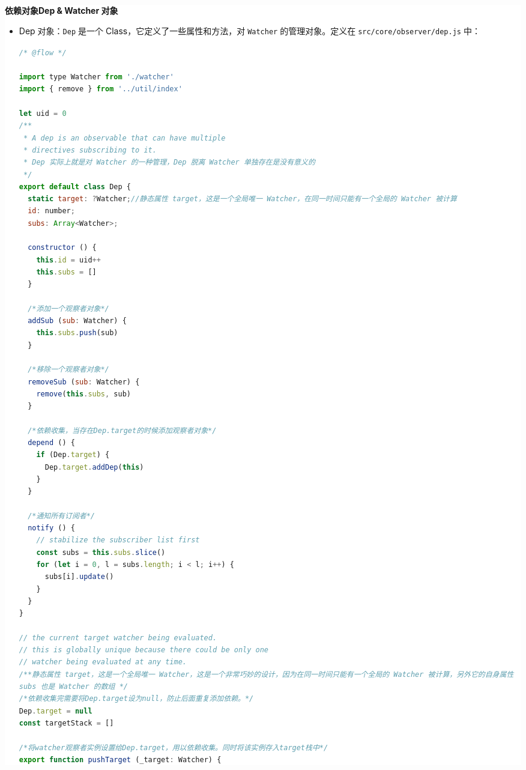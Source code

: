

**依赖对象Dep & Watcher 对象**

* Dep 对象：`Dep` 是一个 Class，它定义了一些属性和方法，对 `Watcher` 的管理对象。定义在 `src/core/observer/dep.js` 中：

  ```javascript
  /* @flow */
  
  import type Watcher from './watcher'
  import { remove } from '../util/index'
  
  let uid = 0
  /**
   * A dep is an observable that can have multiple
   * directives subscribing to it.
   * Dep 实际上就是对 Watcher 的一种管理，Dep 脱离 Watcher 单独存在是没有意义的
   */
  export default class Dep {
    static target: ?Watcher;//静态属性 target，这是一个全局唯一 Watcher，在同一时间只能有一个全局的 Watcher 被计算
    id: number;
    subs: Array<Watcher>;
  
    constructor () {
      this.id = uid++
      this.subs = []
    }
  
    /*添加一个观察者对象*/
    addSub (sub: Watcher) {
      this.subs.push(sub)
    }
  
    /*移除一个观察者对象*/
    removeSub (sub: Watcher) {
      remove(this.subs, sub)
    }
  
    /*依赖收集，当存在Dep.target的时候添加观察者对象*/
    depend () {
      if (Dep.target) {
        Dep.target.addDep(this)
      }
    }
  
    /*通知所有订阅者*/
    notify () {
      // stabilize the subscriber list first
      const subs = this.subs.slice()
      for (let i = 0, l = subs.length; i < l; i++) {
        subs[i].update()
      }
    }
  }
  
  // the current target watcher being evaluated.
  // this is globally unique because there could be only one
  // watcher being evaluated at any time.
  /**静态属性 target，这是一个全局唯一 Watcher，这是一个非常巧妙的设计，因为在同一时间只能有一个全局的 Watcher 被计算，另外它的自身属性 subs 也是 Watcher 的数组 */
  /*依赖收集完需要将Dep.target设为null，防止后面重复添加依赖。*/
  Dep.target = null
  const targetStack = []
  
  /*将watcher观察者实例设置给Dep.target，用以依赖收集。同时将该实例存入target栈中*/
  export function pushTarget (_target: Watcher) {
  ```